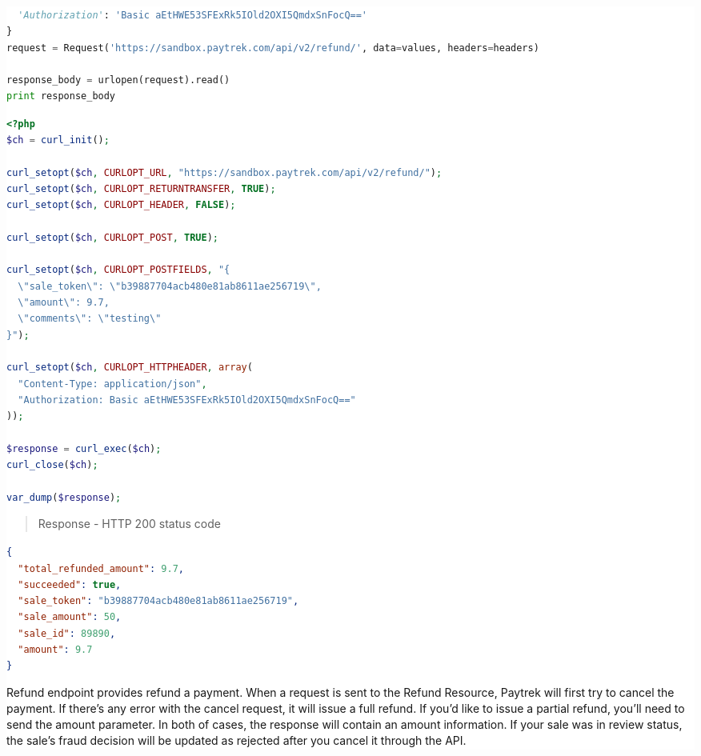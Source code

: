 ```python
  'Authorization': 'Basic aEtHWE53SFExRk5IOld2OXI5QmdxSnFocQ=='
}
request = Request('https://sandbox.paytrek.com/api/v2/refund/', data=values, headers=headers)

response_body = urlopen(request).read()
print response_body
```

```php
<?php
$ch = curl_init();

curl_setopt($ch, CURLOPT_URL, "https://sandbox.paytrek.com/api/v2/refund/");
curl_setopt($ch, CURLOPT_RETURNTRANSFER, TRUE);
curl_setopt($ch, CURLOPT_HEADER, FALSE);

curl_setopt($ch, CURLOPT_POST, TRUE);

curl_setopt($ch, CURLOPT_POSTFIELDS, "{
  \"sale_token\": \"b39887704acb480e81ab8611ae256719\",
  \"amount\": 9.7,
  \"comments\": \"testing\"
}");

curl_setopt($ch, CURLOPT_HTTPHEADER, array(
  "Content-Type: application/json",
  "Authorization: Basic aEtHWE53SFExRk5IOld2OXI5QmdxSnFocQ=="
));

$response = curl_exec($ch);
curl_close($ch);

var_dump($response);
```

> Response - HTTP 200 status code

```json
{
  "total_refunded_amount": 9.7,
  "succeeded": true,
  "sale_token": "b39887704acb480e81ab8611ae256719",
  "sale_amount": 50,
  "sale_id": 89890,
  "amount": 9.7
}
```

Refund endpoint provides refund a payment.
When a request is sent to the Refund Resource, Paytrek will first try to cancel the payment. 
If there’s any error with the cancel request, it will issue a full refund.
If you’d like to issue a partial refund, you’ll need to send the amount parameter.
In both of cases, the response will contain an amount information.
If your sale was in review status, 
the sale’s fraud decision will be updated as rejected 
after you cancel it through the API.
